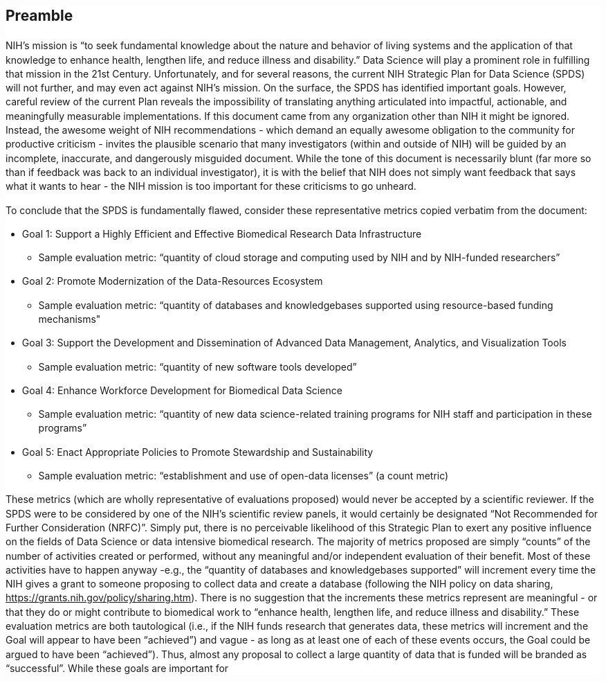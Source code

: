 ## Preamble

NIH’s mission is “to seek fundamental knowledge about the nature and behavior of
living systems and the application of that knowledge to enhance health, lengthen
life, and reduce illness and disability.” Data Science will play a prominent
role in fulfilling that mission in the 21st Century. Unfortunately, and for
several reasons, the current NIH Strategic Plan for Data Science (SPDS) will not
further, and may even act against NIH’s mission. On the surface, the SPDS has
identified important goals. However, careful review of the current Plan reveals
the impossibility of translating anything articulated into impactful,
actionable, and meaningfully measurable implementations. If this document came
from any organization other than NIH it might be ignored. Instead, the awesome
weight of NIH recommendations - which demand an equally awesome obligation to
the community for productive criticism -  invites the plausible scenario that
many investigators (within and outside of NIH) will be guided by an incomplete,
inaccurate, and dangerously misguided document. While the tone of this document
is necessarily blunt (far more so than if feedback was back to an individual
investigator), it is with the belief that NIH does not simply want feedback
that says what it wants to hear - the NIH mission is too important for these
criticisms to go unheard.

To conclude that the SPDS is fundamentally flawed, consider these
representative metrics copied verbatim from the document:

- Goal 1: Support a Highly Efficient and Effective Biomedical Research Data
  Infrastructure
  - Sample evaluation metric: “quantity of cloud storage and computing used by
  NIH and by NIH-funded researchers”

- Goal 2: Promote Modernization of the Data-Resources Ecosystem
  - Sample evaluation metric: “quantity of databases and knowledgebases
  supported using resource-based funding mechanisms"

- Goal 3: Support the Development and Dissemination of Advanced Data Management,
  Analytics, and Visualization Tools
  - Sample evaluation metric: “quantity of new software tools developed”

- Goal 4: Enhance Workforce Development for Biomedical Data Science
  - Sample evaluation metric: “quantity of new data science-related training
    programs for NIH staff and participation in these programs”

- Goal 5: Enact Appropriate Policies to Promote Stewardship and Sustainability
  - Sample evaluation metric: “establishment and use of open-data licenses”
  (a count metric)

These metrics (which are wholly representative of evaluations proposed) would
never be accepted by a scientific reviewer. If the SPDS were to be considered
by one of the NIH’s scientific review panels, it would certainly be designated
“Not Recommended for Further Consideration (NRFC)”. Simply put, there is no
perceivable likelihood of this Strategic Plan to exert any positive influence
on the fields of Data Science or data intensive biomedical research. The
majority of metrics proposed are simply  “counts” of the number of activities
created or performed, without any meaningful and/or independent evaluation of
their benefit. Most of these activities have to happen anyway -e.g., the
“quantity of databases and knowledgebases supported” will increment every time
the NIH gives a grant to someone proposing to collect data and create a database
(following the NIH policy on data sharing,
https://grants.nih.gov/policy/sharing.htm). There is no suggestion that the
increments these metrics represent are meaningful - or that they do or might
contribute to biomedical work to “enhance health, lengthen life, and reduce
illness and disability.” These evaluation metrics are both tautological (i.e.,
if the NIH funds research that generates data, these metrics will increment and
the Goal will appear to have been “achieved”) and vague - as long as at least
one of each of these events occurs, the Goal could be argued to have been
“achieved”). Thus, almost any proposal to collect a large quantity of data that
is funded will be branded as “successful”. While these goals are important for